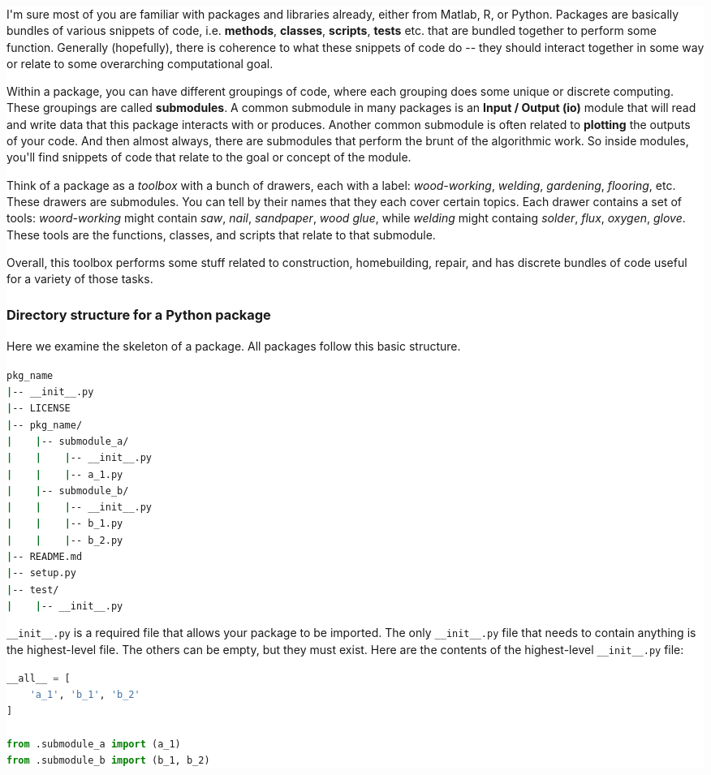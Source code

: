 I'm sure most of you are familiar with packages and libraries already, either from Matlab, R, or Python.  Packages are basically bundles of various snippets of code, i.e. **methods**, **classes**, **scripts**, **tests** etc. that are bundled together to perform some function.  Generally (hopefully), there is coherence to what these snippets of code do -- they should interact together in some way or relate to some overarching computational goal.

Within a package, you can have different groupings of code, where each grouping does some unique or discrete computing.  These groupings are called **submodules**.  A common submodule in many packages is an **Input / Output (io)** module that will read and write data that this package interacts with or produces.  Another common submodule is often related to **plotting** the outputs of your code.  And then almost always, there are submodules that perform the brunt of the algorithmic work.  So inside modules, you'll find snippets of code that relate to the goal or concept of the module.

Think of a package as a *toolbox* with a bunch of drawers, each with a label: *wood-working*, *welding*, *gardening*, *flooring*, etc.  These drawers are submodules.  You can tell by their names that they each cover certain topics.  Each drawer contains a set of tools:  *woord-working* might contain *saw*, *nail*, *sandpaper*, *wood glue*, while *welding* might containg *solder*, *flux*, *oxygen*, *glove*.  These tools are the functions, classes, and scripts that relate to that submodule.

Overall, this toolbox performs some stuff related to construction, homebuilding, repair, and has discrete bundles of code useful for a variety of those tasks.

### Directory structure for a Python package

Here we examine the skeleton of a package.  All packages follow this basic structure.

```bash
pkg_name
|-- __init__.py
|-- LICENSE
|-- pkg_name/
|    |-- submodule_a/
|    |    |-- __init__.py
|    |    |-- a_1.py
|    |-- submodule_b/
|    |    |-- __init__.py
|    |    |-- b_1.py
|    |    |-- b_2.py
|-- README.md
|-- setup.py
|-- test/
|    |-- __init__.py
```

```__init__.py``` is a required file that allows your package to be imported.  The only ```__init__.py``` file that needs to contain anything is the highest-level file. The others can be empty, but they must exist.  Here are the contents of the highest-level ```__init__.py``` file:

```python
__all__ = [
    'a_1', 'b_1', 'b_2'
]

from .submodule_a import (a_1)
from .submodule_b import (b_1, b_2)
```
